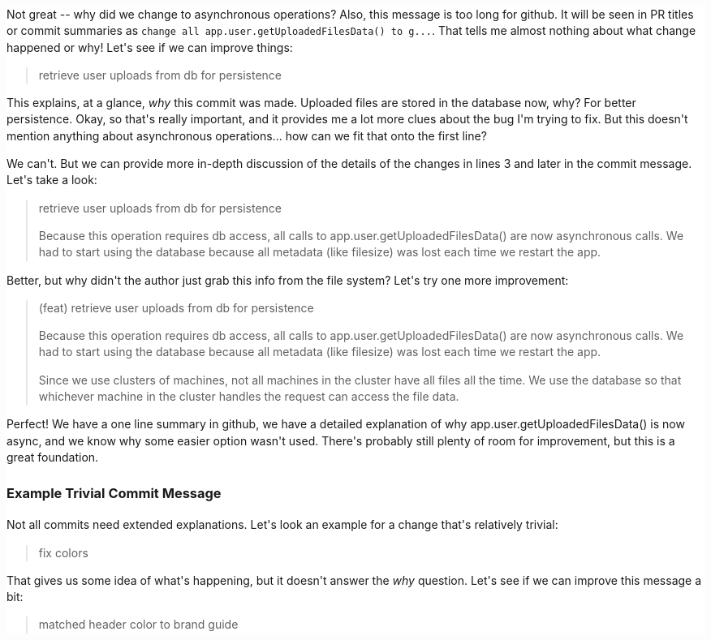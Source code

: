 Not great -- why did we change to asynchronous operations? Also, this message is
too long for github. It will be seen in PR titles or commit summaries as
`change all app.user.getUploadedFilesData() to g...`. That tells me almost
nothing about what change happened or why! Let's see if we can improve things:

<blockquote>
  <p>retrieve user uploads from db for persistence</p>
</blockquote>

This explains, at a glance, _why_ this commit was made. Uploaded files are stored
in the database now, why? For better persistence. Okay, so that's really important,
and it provides me a lot more clues about the bug I'm trying to fix. But this
doesn't mention anything about asynchronous operations... how can we fit that onto
the first line?

We can't. But we can provide more in-depth discussion of the details of the changes
in lines 3 and later in the commit message. Let's take a look:

<blockquote>
  <p>retrieve user uploads from db for persistence</p>
  <p>Because this operation requires db access, all calls to app.user.getUploadedFilesData()
     are now asynchronous calls. We had to start using the database because all
     metadata (like filesize) was lost each time we restart the app.</p>
</blockquote>

Better, but why didn't the author just grab this info from the file system? Let's
try one more improvement:

<blockquote>
  <p>(feat) retrieve user uploads from db for persistence</p>
  <p>Because this operation requires db access, all calls to app.user.getUploadedFilesData()
     are now asynchronous calls. We had to start using the database because all
     metadata (like filesize) was lost each time we restart the app.</p>
  <p>Since we use clusters of machines, not all machines in the cluster have all
     files all the time. We use the database so that whichever machine in the
     cluster handles the request can access the file data.</p>
</blockquote>

Perfect! We have a one line summary in github, we have a detailed explanation of
why app.user.getUploadedFilesData() is now async, and we know why some easier
option wasn't used. There's probably still plenty of room for improvement, but
this is a great foundation.

### Example Trivial Commit Message

Not all commits need extended explanations. Let's look an example for a
change that's relatively trivial:

<blockquote>
  <p>fix colors</p>
</blockquote>

That gives us some idea of what's happening, but it doesn't answer the _why_
question. Let's see if we can improve this message a bit:

<blockquote>
  <p>matched header color to brand guide</p>
</blockquote>
